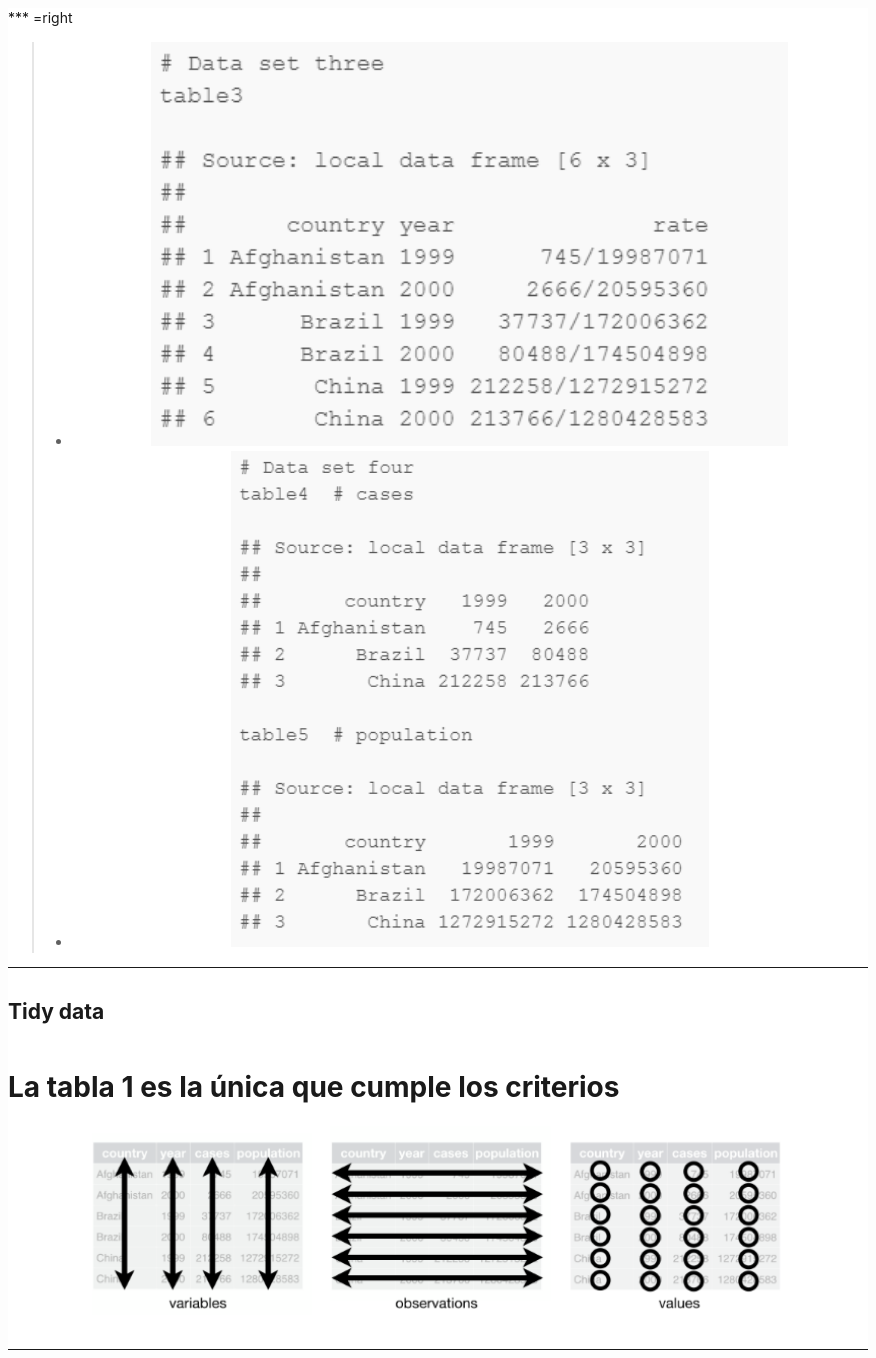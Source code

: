 *** =right
> - <center><img src="assets/img/tidydata3.png" "height=80%" width="80%"></center>
> - <center><img src="assets/img/tidydata4.png" "height=40%" width="60%"></center>

--- 
## Tidy data
# La tabla 1 es la única que cumple los criterios

<center><img src="assets/img/tidydata.png" width="85%"></center>

---